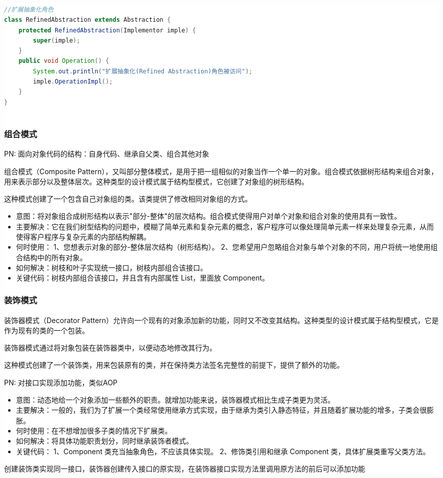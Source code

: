 ``` java
//扩展抽象化角色
class RefinedAbstraction extends Abstraction {
    protected RefinedAbstraction(Implementor imple) {
        super(imple);
    }
    public void Operation() {
        System.out.println("扩展抽象化(Refined Abstraction)角色被访问");
        imple.OperationImpl();
    }
}
​
```

### 组合模式

PN: 面向对象代码的结构：自身代码、继承自父类、组合其他对象

组合模式（Composite Pattern），又叫部分整体模式，是用于把一组相似的对象当作一个单一的对象。组合模式依据树形结构来组合对象，用来表示部分以及整体层次。这种类型的设计模式属于结构型模式，它创建了对象组的树形结构。

这种模式创建了一个包含自己对象组的类。该类提供了修改相同对象组的方式。

-   意图：将对象组合成树形结构以表示"部分-整体"的层次结构。组合模式使得用户对单个对象和组合对象的使用具有一致性。
-   主要解决：它在我们树型结构的问题中，模糊了简单元素和复杂元素的概念，客户程序可以像处理简单元素一样来处理复杂元素，从而使得客户程序与复杂元素的内部结构解耦。
-   何时使用： 1、您想表示对象的部分-整体层次结构（树形结构）。 2、您希望用户忽略组合对象与单个对象的不同，用户将统一地使用组合结构中的所有对象。
-   如何解决：树枝和叶子实现统一接口，树枝内部组合该接口。
-   关键代码：树枝内部组合该接口，并且含有内部属性 List，里面放 Component。

### 装饰模式

装饰器模式（Decorator Pattern）允许向一个现有的对象添加新的功能，同时又不改变其结构。这种类型的设计模式属于结构型模式，它是作为现有的类的一个包装。

装饰器模式通过将对象包装在装饰器类中，以便动态地修改其行为。

这种模式创建了一个装饰类，用来包装原有的类，并在保持类方法签名完整性的前提下，提供了额外的功能。

PN: 对接口实现添加功能，类似AOP

-   意图：动态地给一个对象添加一些额外的职责。就增加功能来说，装饰器模式相比生成子类更为灵活。
-   主要解决：一般的，我们为了扩展一个类经常使用继承方式实现，由于继承为类引入静态特征，并且随着扩展功能的增多，子类会很膨胀。
-   何时使用：在不想增加很多子类的情况下扩展类。
-   如何解决：将具体功能职责划分，同时继承装饰者模式。
-   关键代码： 1、Component 类充当抽象角色，不应该具体实现。 2、修饰类引用和继承 Component 类，具体扩展类重写父类方法。

创建装饰类实现同一接口，装饰器创建传入接口的原实现，在装饰器接口实现方法里调用原方法的前后可以添加功能

